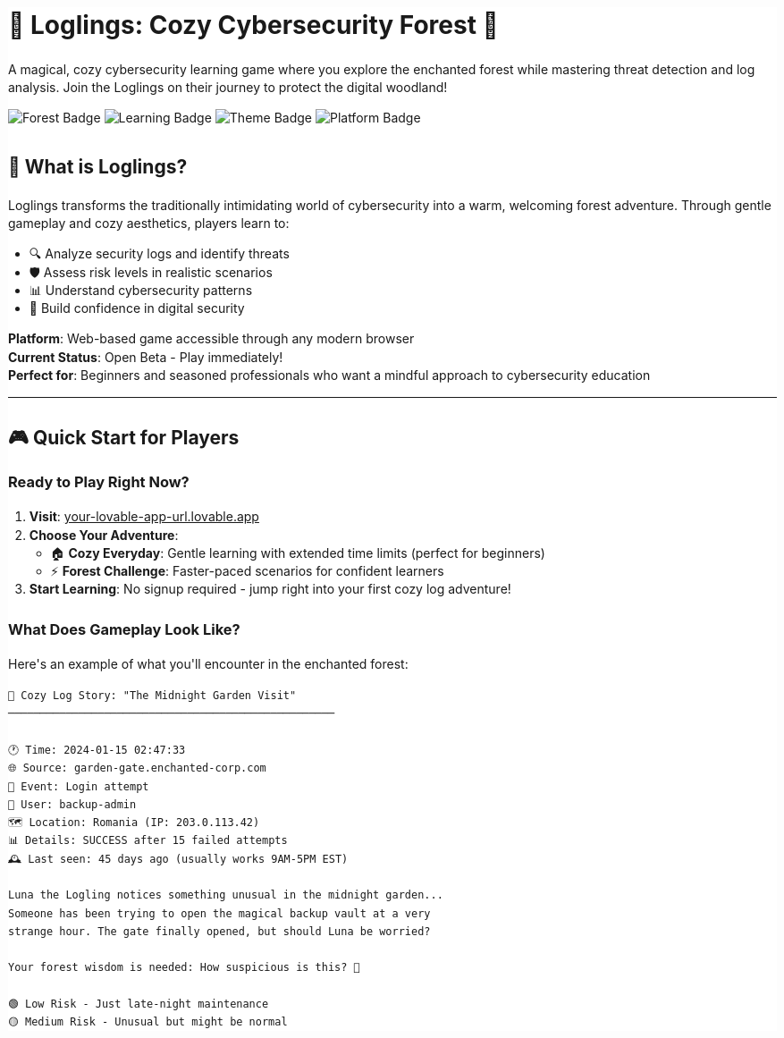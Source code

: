 
# 🌱 Loglings: Cozy Cybersecurity Forest 🌿

A magical, cozy cybersecurity learning game where you explore the enchanted forest while mastering threat detection and log analysis. Join the Loglings on their journey to protect the digital woodland!

![Forest Badge](https://img.shields.io/badge/Status-Open%20Beta-8bc97a)
![Learning Badge](https://img.shields.io/badge/Learning-Cybersecurity-f6d976)
![Theme Badge](https://img.shields.io/badge/Theme-Cozy%20Forest-a8c2a0)
![Platform Badge](https://img.shields.io/badge/Platform-Web%20Browser-blue)

## 🌸 What is Loglings?

Loglings transforms the traditionally intimidating world of cybersecurity into a warm, welcoming forest adventure. Through gentle gameplay and cozy aesthetics, players learn to:

- 🔍 Analyze security logs and identify threats
- 🛡️ Assess risk levels in realistic scenarios  
- 📊 Understand cybersecurity patterns
- 🌱 Build confidence in digital security

**Platform**: Web-based game accessible through any modern browser  
**Current Status**: Open Beta - Play immediately!  
**Perfect for**: Beginners and seasoned professionals who want a mindful approach to cybersecurity education

---

## 🎮 Quick Start for Players

### Ready to Play Right Now?
1. **Visit**: [your-lovable-app-url.lovable.app](https://your-lovable-app-url.lovable.app)
2. **Choose Your Adventure**:
   - 🏠 **Cozy Everyday**: Gentle learning with extended time limits (perfect for beginners)
   - ⚡ **Forest Challenge**: Faster-paced scenarios for confident learners
3. **Start Learning**: No signup required - jump right into your first cozy log adventure!

### What Does Gameplay Look Like?

Here's an example of what you'll encounter in the enchanted forest:

```
🌲 Cozy Log Story: "The Midnight Garden Visit"
───────────────────────────────────────────────────

🕐 Time: 2024-01-15 02:47:33
🌐 Source: garden-gate.enchanted-corp.com  
📝 Event: Login attempt
👤 User: backup-admin
🗺️ Location: Romania (IP: 203.0.113.42)
📊 Details: SUCCESS after 15 failed attempts
🕰️ Last seen: 45 days ago (usually works 9AM-5PM EST)

Luna the Logling notices something unusual in the midnight garden...
Someone has been trying to open the magical backup vault at a very 
strange hour. The gate finally opened, but should Luna be worried?

Your forest wisdom is needed: How suspicious is this? 🤔

🟢 Low Risk - Just late-night maintenance
🟡 Medium Risk - Unusual but might be normal  
```